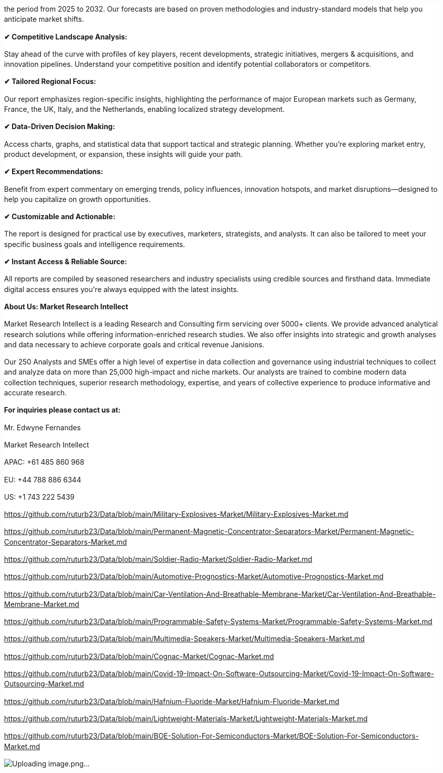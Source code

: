 the period from 2025 to 2032. Our forecasts are based on proven methodologies and industry-standard models that help you anticipate market shifts.</p><p><strong>✔ Competitive Landscape Analysis:</strong></p><p>Stay ahead of the curve with profiles of key players, recent developments, strategic initiatives, mergers &amp; acquisitions, and innovation pipelines. Understand your competitive position and identify potential collaborators or competitors.</p><p><strong>✔ Tailored Regional Focus:</strong></p><p>Our report emphasizes region-specific insights, highlighting the performance of major European markets such as Germany, France, the UK, Italy, and the Netherlands, enabling localized strategy development.</p><p><strong>✔ Data-Driven Decision Making:</strong></p><p>Access charts, graphs, and statistical data that support tactical and strategic planning. Whether you&rsquo;re exploring market entry, product development, or expansion, these insights will guide your path.</p><p><strong>✔ Expert Recommendations:</strong></p><p>Benefit from expert commentary on emerging trends, policy influences, innovation hotspots, and market disruptions&mdash;designed to help you capitalize on growth opportunities.</p><p><strong>✔ Customizable and Actionable:</strong></p><p>The report is designed for practical use by executives, marketers, strategists, and analysts. It can also be tailored to meet your specific business goals and intelligence requirements.</p><p><strong>✔ Instant Access &amp; Reliable Source:</strong></p><p>All reports are compiled by seasoned researchers and industry specialists using credible sources and firsthand data. Immediate digital access ensures you're always equipped with the latest insights.</p><p><strong><span class="font-[700]">About Us: Market Research Intellect</span></strong></p><p><span class="">Market Research Intellect is a leading Research and Consulting firm servicing over 5000+ clients. We provide advanced analytical research solutions while offering information-enriched research studies.&nbsp;</span>We also offer insights into strategic and growth analyses and data necessary to achieve corporate goals and critical revenue Janisions.</p><p><span class="">Our 250 Analysts and SMEs offer a high level of expertise in data collection and governance using industrial techniques to collect and analyze data on more than 25,000 high-impact and niche markets. Our analysts are trained to combine modern data collection techniques, superior research methodology, expertise, and years of collective experience to produce informative and accurate research.</span></p><p><strong>For inquiries please contact us at:</strong></p><p>Mr. Edwyne Fernandes</p><p>Market Research Intellect</p><p>APAC: +61 485 860 968</p><p>EU: +44 788 886 6344</p><p>US: +1 743 222 5439</p><p><a href="https://github.com/ruturb23/Data/blob/main/Military-Explosives-Market/Military-Explosives-Market.md">https://github.com/ruturb23/Data/blob/main/Military-Explosives-Market/Military-Explosives-Market.md</a></p><p><a href="https://github.com/ruturb23/Data/blob/main/Permanent-Magnetic-Concentrator-Separators-Market/Permanent-Magnetic-Concentrator-Separators-Market.md">https://github.com/ruturb23/Data/blob/main/Permanent-Magnetic-Concentrator-Separators-Market/Permanent-Magnetic-Concentrator-Separators-Market.md</a></p><p><a href="https://github.com/ruturb23/Data/blob/main/Soldier-Radio-Market/Soldier-Radio-Market.md">https://github.com/ruturb23/Data/blob/main/Soldier-Radio-Market/Soldier-Radio-Market.md</a></p><p><a href="https://github.com/ruturb23/Data/blob/main/Automotive-Prognostics-Market/Automotive-Prognostics-Market.md">https://github.com/ruturb23/Data/blob/main/Automotive-Prognostics-Market/Automotive-Prognostics-Market.md</a></p><p><a href="https://github.com/ruturb23/Data/blob/main/Car-Ventilation-And-Breathable-Membrane-Market/Car-Ventilation-And-Breathable-Membrane-Market.md">https://github.com/ruturb23/Data/blob/main/Car-Ventilation-And-Breathable-Membrane-Market/Car-Ventilation-And-Breathable-Membrane-Market.md</a></p><p><a href="https://github.com/ruturb23/Data/blob/main/Programmable-Safety-Systems-Market/Programmable-Safety-Systems-Market.md">https://github.com/ruturb23/Data/blob/main/Programmable-Safety-Systems-Market/Programmable-Safety-Systems-Market.md</a></p><p><a href="https://github.com/ruturb23/Data/blob/main/Multimedia-Speakers-Market/Multimedia-Speakers-Market.md">https://github.com/ruturb23/Data/blob/main/Multimedia-Speakers-Market/Multimedia-Speakers-Market.md</a></p><p><a href="https://github.com/ruturb23/Data/blob/main/Cognac-Market/Cognac-Market.md">https://github.com/ruturb23/Data/blob/main/Cognac-Market/Cognac-Market.md</a></p><p><a href="https://github.com/ruturb23/Data/blob/main/Covid-19-Impact-On-Software-Outsourcing-Market/Covid-19-Impact-On-Software-Outsourcing-Market.md">https://github.com/ruturb23/Data/blob/main/Covid-19-Impact-On-Software-Outsourcing-Market/Covid-19-Impact-On-Software-Outsourcing-Market.md</a></p><p><a href="https://github.com/ruturb23/Data/blob/main/Hafnium-Fluoride-Market/Hafnium-Fluoride-Market.md">https://github.com/ruturb23/Data/blob/main/Hafnium-Fluoride-Market/Hafnium-Fluoride-Market.md</a></p><p><a href="https://github.com/ruturb23/Data/blob/main/Lightweight-Materials-Market/Lightweight-Materials-Market.md">https://github.com/ruturb23/Data/blob/main/Lightweight-Materials-Market/Lightweight-Materials-Market.md</a></p><p><a href="https://github.com/ruturb23/Data/blob/main/BOE-Solution-For-Semiconductors-Market/BOE-Solution-For-Semiconductors-Market.md">https://github.com/ruturb23/Data/blob/main/BOE-Solution-For-Semiconductors-Market/BOE-Solution-For-Semiconductors-Market.md</a></p>
![Uploading image.png…]()
